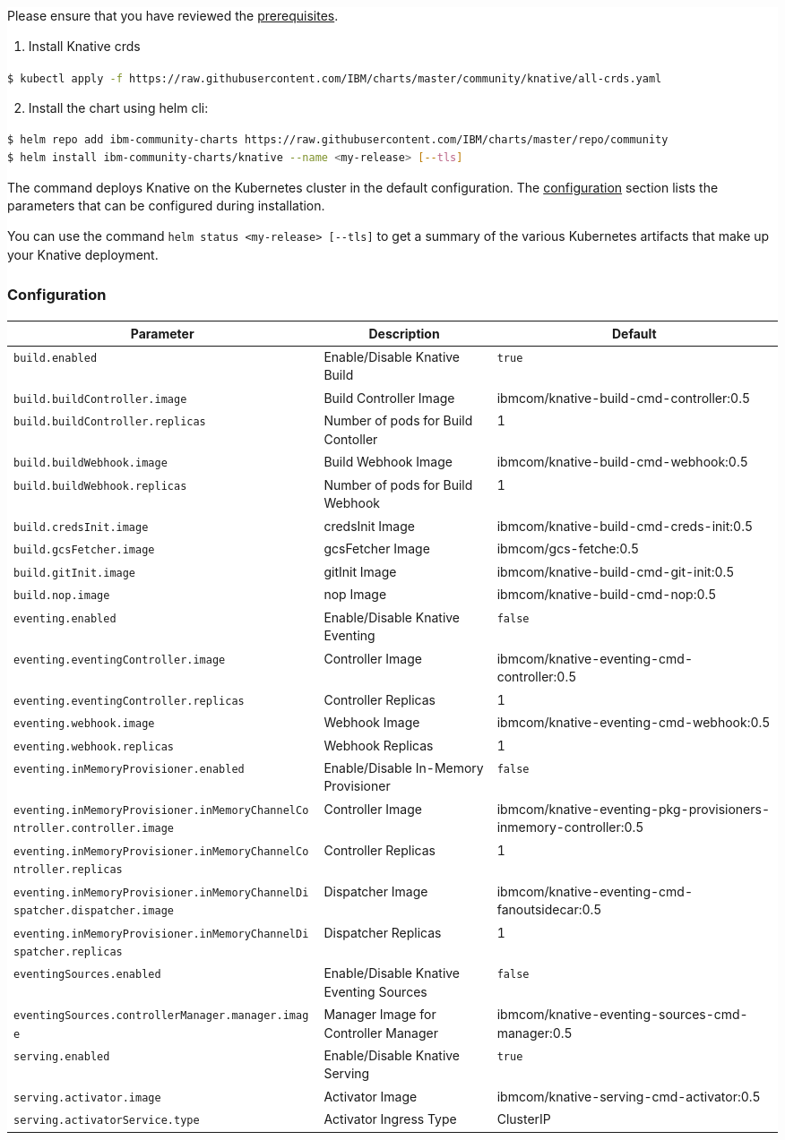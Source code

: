 Please ensure that you have reviewed the [prerequisites](#prerequisites).

1. Install Knative crds
```bash
$ kubectl apply -f https://raw.githubusercontent.com/IBM/charts/master/community/knative/all-crds.yaml
```

2. Install the chart using helm cli:

```bash
$ helm repo add ibm-community-charts https://raw.githubusercontent.com/IBM/charts/master/repo/community
$ helm install ibm-community-charts/knative --name <my-release> [--tls]
```

The command deploys Knative on the Kubernetes cluster in the default configuration.  The [configuration](#configuration) section lists the parameters that can be configured during installation.

You can use the command ```helm status <my-release> [--tls]``` to get a summary of the various Kubernetes artifacts that make up your Knative deployment.

### Configuration

| Parameter                                  | Description                              | Default |
|--------------------------------------------|------------------------------------------|---------|
| `build.enabled`                                  | Enable/Disable Knative Build             | `true`    |
| `build.buildController.image`                    | Build Controller Image                   | ibmcom/knative-build-cmd-controller:0.5    |
| `build.buildController.replicas`                 | Number of pods for Build Contoller       |    1      |
| `build.buildWebhook.image`                       | Build Webhook Image                      | ibmcom/knative-build-cmd-webhook:0.5  |
| `build.buildWebhook.replicas`                    | Number of pods for Build Webhook         |    1      |
| `build.credsInit.image`                          | credsInit Image                          |    ibmcom/knative-build-cmd-creds-init:0.5    |
| `build.gcsFetcher.image`                         | gcsFetcher Image                          |    ibmcom/gcs-fetche:0.5      |
| `build.gitInit.image`                            | gitInit Image                            |    ibmcom/knative-build-cmd-git-init:0.5      |
| `build.nop.image`                                | nop Image                                |    ibmcom/knative-build-cmd-nop:0.5      |
| `eventing.enabled`                         | Enable/Disable Knative Eventing          | `false`   |
| `eventing.eventingController.image`        | Controller Image                         | ibmcom/knative-eventing-cmd-controller:0.5 | 
| `eventing.eventingController.replicas`                        | Controller Replicas                      | 1         |
| `eventing.webhook.image`                   | Webhook Image                            | ibmcom/knative-eventing-cmd-webhook:0.5 |
| `eventing.webhook.replicas`                | Webhook Replicas                         | 1         |
| `eventing.inMemoryProvisioner.enabled`     | Enable/Disable In-Memory Provisioner     | `false`   |
| `eventing.inMemoryProvisioner.inMemoryChannelController.controller.image` | Controller Image                    | ibmcom/knative-eventing-pkg-provisioners-inmemory-controller:0.5 |
| `eventing.inMemoryProvisioner.inMemoryChannelController.replicas`    | Controller Replicas           | 1         |
| `eventing.inMemoryProvisioner.inMemoryChannelDispatcher.dispatcher.image` | Dispatcher Image | ibmcom/knative-eventing-cmd-fanoutsidecar:0.5 | 
| `eventing.inMemoryProvisioner.inMemoryChannelDispatcher.replicas` | Dispatcher Replicas | 1       |
| `eventingSources.enabled`                  | Enable/Disable Knative Eventing Sources  | `false`   |
| `eventingSources.controllerManager.manager.image`        | Manager Image for Controller Manager | ibmcom/knative-eventing-sources-cmd-manager:0.5   |
| `serving.enabled`                          | Enable/Disable Knative Serving           | `true`    |
| `serving.activator.image`                  | Activator Image                          | ibmcom/knative-serving-cmd-activator:0.5   |
| `serving.activatorService.type`            | Activator Ingress Type                   | ClusterIP |